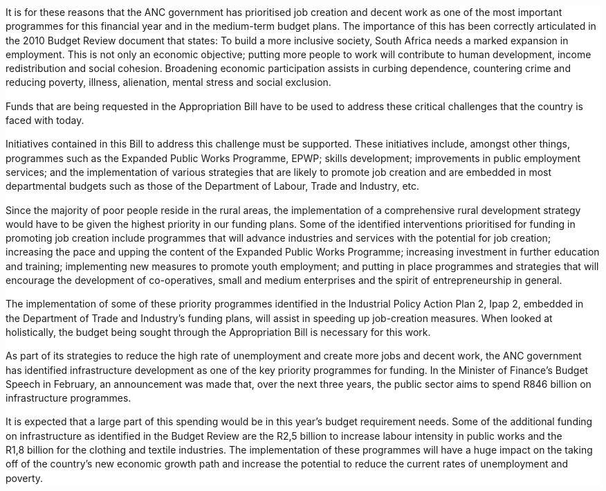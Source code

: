 It is for these reasons that the ANC government has prioritised job
creation and decent work as one of the most important programmes for this
financial year and in the medium-term budget plans. The importance of this
has been correctly articulated in the 2010 Budget Review document that
states:
   To build a more inclusive society, South Africa needs a marked expansion
   in employment. This is not only an economic objective; putting more
   people to work will contribute to human development, income
   redistribution and social cohesion. Broadening economic participation
   assists in curbing dependence, countering crime and reducing poverty,
   illness, alienation, mental stress and social exclusion.

Funds that are being requested in the Appropriation Bill have to be used to
address these critical challenges that the country is faced with today.

Initiatives contained in this Bill to address this challenge must be
supported. These initiatives include, amongst other things, programmes such
as the Expanded Public Works Programme, EPWP; skills development;
improvements in public employment services; and the implementation of
various strategies that are likely to promote job creation and are embedded
in most departmental budgets such as those of the Department of Labour,
Trade and Industry, etc.

Since the majority of poor people reside in the rural areas, the
implementation of a comprehensive rural development strategy would have to
be given the highest priority in our funding plans. Some of the identified
interventions prioritised for funding in promoting job creation include
programmes that will advance industries and services with the potential for
job creation; increasing the pace and upping the content of the Expanded
Public Works Programme; increasing investment in further education and
training; implementing new measures to promote youth employment; and
putting in place programmes and strategies that will encourage the
development of co-operatives, small and medium enterprises and the spirit
of entrepreneurship in general.

The implementation of some of these priority programmes identified in the
Industrial Policy Action Plan 2, Ipap 2, embedded in the Department of
Trade and Industry’s funding plans, will assist in speeding up job-creation
measures. When looked at holistically, the budget being sought through the
Appropriation Bill is necessary for this work.

As part of its strategies to reduce the high rate of unemployment and
create more jobs and decent work, the ANC government has identified
infrastructure development as one of the key priority programmes for
funding. In the Minister of Finance’s Budget Speech in February, an
announcement was made that, over the next three years, the public sector
aims to spend R846 billion on infrastructure programmes.

It is expected that a large part of this spending would be in this year’s
budget requirement needs. Some of the additional funding on infrastructure
as identified in the Budget Review are the R2,5 billion to increase labour
intensity in public works and the R1,8 billion for the clothing and textile
industries.
The implementation of these programmes will have a huge impact on the
taking off of the country’s new economic growth path and increase the
potential to reduce the current rates of unemployment and poverty.
